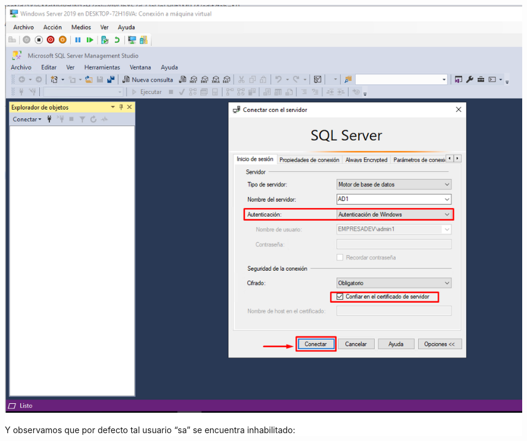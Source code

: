 ![](../media/e84f568a07b39c5ee234a0c3a0e1d542.png)

Y observamos que por defecto tal usuario “sa” se encuentra inhabilitado:
